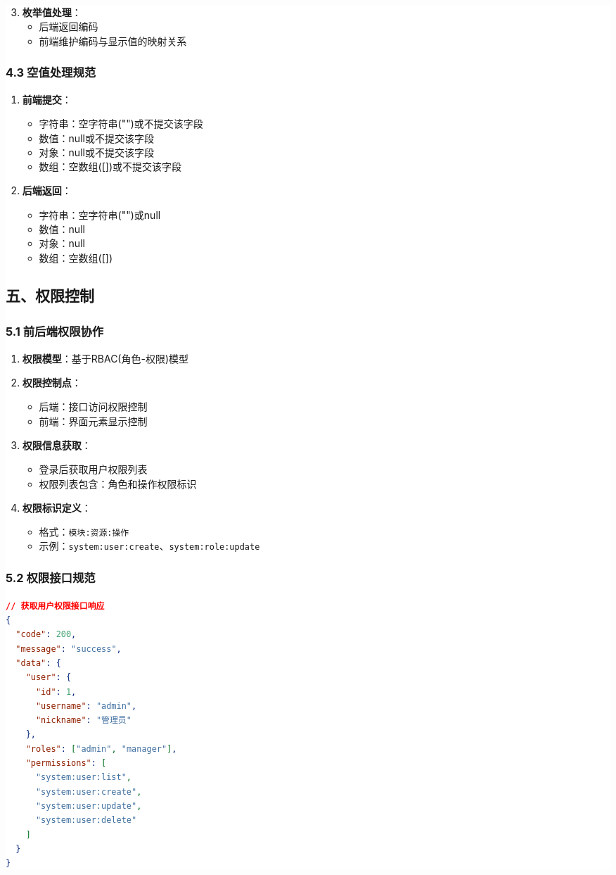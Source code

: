 3. **枚举值处理**：
   - 后端返回编码
   - 前端维护编码与显示值的映射关系

### 4.3 空值处理规范

1. **前端提交**：
   - 字符串：空字符串("")或不提交该字段
   - 数值：null或不提交该字段
   - 对象：null或不提交该字段
   - 数组：空数组([])或不提交该字段

2. **后端返回**：
   - 字符串：空字符串("")或null
   - 数值：null
   - 对象：null
   - 数组：空数组([])

## 五、权限控制

### 5.1 前后端权限协作

1. **权限模型**：基于RBAC(角色-权限)模型
2. **权限控制点**：
   - 后端：接口访问权限控制
   - 前端：界面元素显示控制

3. **权限信息获取**：
   - 登录后获取用户权限列表
   - 权限列表包含：角色和操作权限标识

4. **权限标识定义**：
   - 格式：`模块:资源:操作`
   - 示例：`system:user:create`、`system:role:update`

### 5.2 权限接口规范

```json
// 获取用户权限接口响应
{
  "code": 200,
  "message": "success",
  "data": {
    "user": {
      "id": 1,
      "username": "admin",
      "nickname": "管理员"
    },
    "roles": ["admin", "manager"],
    "permissions": [
      "system:user:list",
      "system:user:create",
      "system:user:update",
      "system:user:delete"
    ]
  }
}
```
